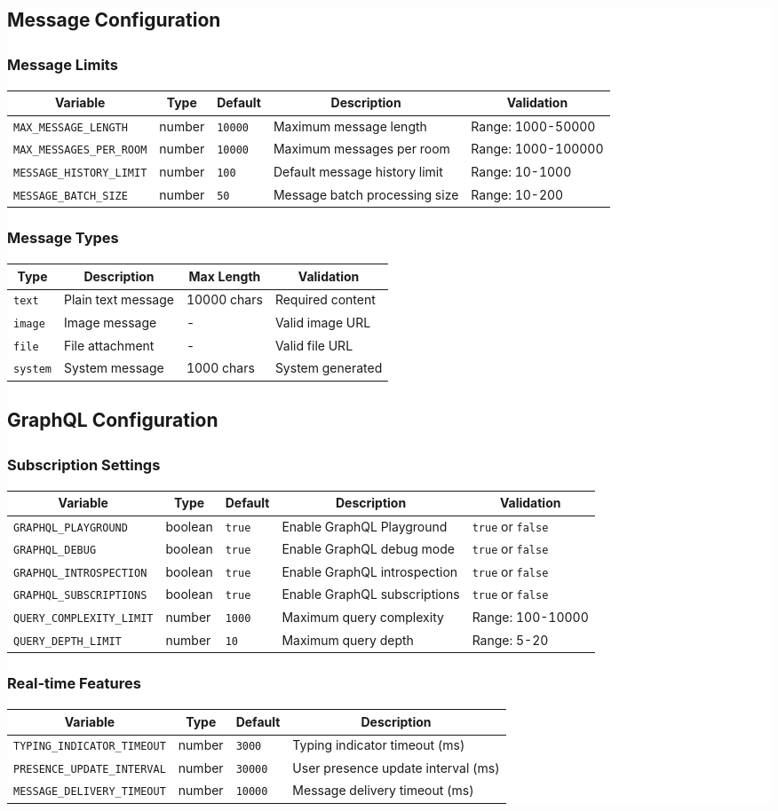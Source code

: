 ## Message Configuration

### Message Limits

| Variable | Type | Default | Description | Validation |
|----------|------|---------|-------------|------------|
| `MAX_MESSAGE_LENGTH` | number | `10000` | Maximum message length | Range: 1000-50000 |
| `MAX_MESSAGES_PER_ROOM` | number | `10000` | Maximum messages per room | Range: 1000-100000 |
| `MESSAGE_HISTORY_LIMIT` | number | `100` | Default message history limit | Range: 10-1000 |
| `MESSAGE_BATCH_SIZE` | number | `50` | Message batch processing size | Range: 10-200 |

### Message Types

| Type | Description | Max Length | Validation |
|------|-------------|------------|------------|
| `text` | Plain text message | 10000 chars | Required content |
| `image` | Image message | - | Valid image URL |
| `file` | File attachment | - | Valid file URL |
| `system` | System message | 1000 chars | System generated |

## GraphQL Configuration

### Subscription Settings

| Variable | Type | Default | Description | Validation |
|----------|------|---------|-------------|------------|
| `GRAPHQL_PLAYGROUND` | boolean | `true` | Enable GraphQL Playground | `true` or `false` |
| `GRAPHQL_DEBUG` | boolean | `true` | Enable GraphQL debug mode | `true` or `false` |
| `GRAPHQL_INTROSPECTION` | boolean | `true` | Enable GraphQL introspection | `true` or `false` |
| `GRAPHQL_SUBSCRIPTIONS` | boolean | `true` | Enable GraphQL subscriptions | `true` or `false` |
| `QUERY_COMPLEXITY_LIMIT` | number | `1000` | Maximum query complexity | Range: 100-10000 |
| `QUERY_DEPTH_LIMIT` | number | `10` | Maximum query depth | Range: 5-20 |

### Real-time Features

| Variable | Type | Default | Description |
|----------|------|---------|-------------|
| `TYPING_INDICATOR_TIMEOUT` | number | `3000` | Typing indicator timeout (ms) |
| `PRESENCE_UPDATE_INTERVAL` | number | `30000` | User presence update interval (ms) |
| `MESSAGE_DELIVERY_TIMEOUT` | number | `10000` | Message delivery timeout (ms) |
